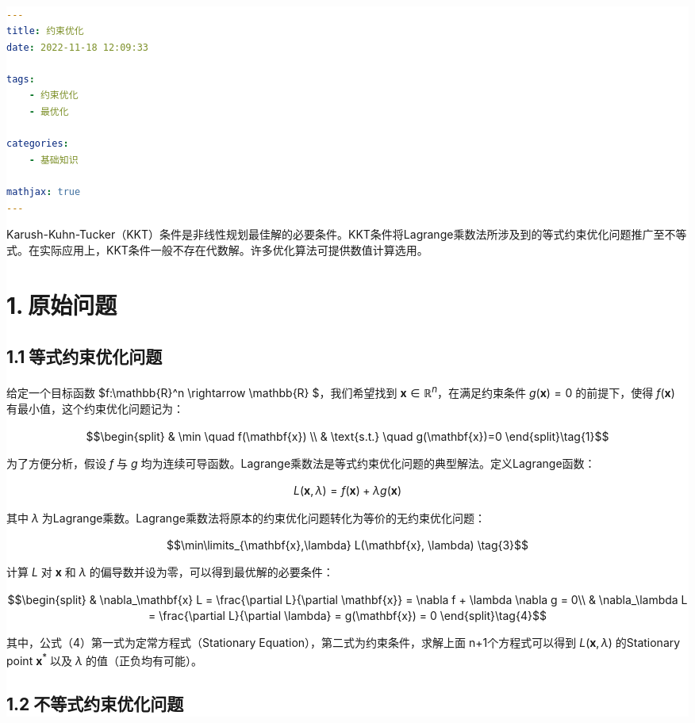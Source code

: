 ```yaml
---
title: 约束优化
date: 2022-11-18 12:09:33

tags: 
    - 约束优化
    - 最优化

categories: 
    - 基础知识

mathjax: true
---
```


Karush-Kuhn-Tucker（KKT）条件是非线性规划最佳解的必要条件。KKT条件将Lagrange乘数法所涉及到的等式约束优化问题推广至不等式。在实际应用上，KKT条件一般不存在代数解。许多优化算法可提供数值计算选用。

# 1. 原始问题

## 1.1 等式约束优化问题
<a id="sec1.1"></a>

给定一个目标函数 $f:\mathbb{R}^n \rightarrow \mathbb{R} $，我们希望找到 $\mathbf{x}\in \mathbb{R}^n$，在满足约束条件 $g(\mathbf{x})=0$ 的前提下，使得 $f(\mathbf{x})$ 有最小值，这个约束优化问题记为：

$$\begin{split}
& \min \quad f(\mathbf{x}) \\
& \text{s.t.} \quad g(\mathbf{x})=0
\end{split}\tag{1}$$

为了方便分析，假设 $f$ 与 $g$ 均为连续可导函数。Lagrange乘数法是等式约束优化问题的典型解法。定义Lagrange函数：

$$L(\mathbf{x}, \lambda) = f(\mathbf{x}) + \lambda g(\mathbf{x}) \tag{2}$$

其中 $\lambda$ 为Lagrange乘数。Lagrange乘数法将原本的约束优化问题转化为等价的无约束优化问题：

$$\min\limits_{\mathbf{x},\lambda} L(\mathbf{x}, \lambda) \tag{3}$$

计算 $L$ 对 $\mathbf{x}$ 和 $\lambda$ 的偏导数并设为零，可以得到最优解的必要条件：

$$\begin{split}
& \nabla_\mathbf{x} L = \frac{\partial L}{\partial \mathbf{x}} = \nabla f + \lambda \nabla g = 0\\
& \nabla_\lambda L = \frac{\partial L}{\partial \lambda} = g(\mathbf{x}) = 0
\end{split}\tag{4}$$

其中，公式（4）第一式为定常方程式（Stationary Equation），第二式为约束条件，求解上面 n+1个方程式可以得到 $L(\mathbf{x}, \lambda)$ 的Stationary point $\mathbf{x}^{*}$ 以及 $\lambda$ 的值（正负均有可能）。

## 1.2 不等式约束优化问题
<a id="sec1.2"></a>
